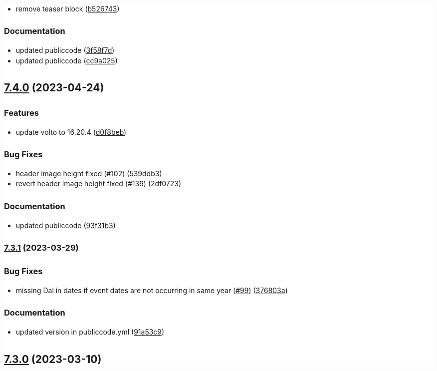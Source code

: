 * remove teaser block ([b526743](https://github.com/RedTurtle/design-comuni-plone-theme/commit/b52674360ab2e484e16bc8802a0a3e6c3203e253))


### Documentation

* updated publiccode ([3f58f7d](https://github.com/RedTurtle/design-comuni-plone-theme/commit/3f58f7d4209d73c275732e56be440fb1b34105de))
* updated publiccode ([cc9a025](https://github.com/RedTurtle/design-comuni-plone-theme/commit/cc9a02586acb3094291ddd06eb0d836440078043))

## [7.4.0](https://github.com/RedTurtle/design-comuni-plone-theme/compare/v7.3.1...v7.4.0) (2023-04-24)


### Features

* update volto to 16.20.4 ([d0f8beb](https://github.com/RedTurtle/design-comuni-plone-theme/commit/d0f8bebc50f83c7e08068da393443f2a56b0c86d))


### Bug Fixes

* header image height fixed ([#102](https://github.com/RedTurtle/design-comuni-plone-theme/issues/102)) ([539ddb3](https://github.com/RedTurtle/design-comuni-plone-theme/commit/539ddb3f104f61ae66ce34c651fbfd698398bd6c))
* revert header image height fixed ([#139](https://github.com/RedTurtle/design-comuni-plone-theme/issues/139)) ([2df0723](https://github.com/RedTurtle/design-comuni-plone-theme/commit/2df0723008ba3d0b1e2ea513aef1c9f4eee38179))


### Documentation

* updated publiccode ([93f31b3](https://github.com/RedTurtle/design-comuni-plone-theme/commit/93f31b318a1204fd058c49b2e8179005a3bf91c0))

### [7.3.1](https://github.com/RedTurtle/design-comuni-plone-theme/compare/v7.3.0...v7.3.1) (2023-03-29)


### Bug Fixes

* missing Dal in dates if event dates are not occurring in same year ([#99](https://github.com/RedTurtle/design-comuni-plone-theme/issues/99)) ([376803a](https://github.com/RedTurtle/design-comuni-plone-theme/commit/376803a4e52a87ab35796a04cf10176c5d6852dd))


### Documentation

* updated version in publiccode.yml ([91a53c9](https://github.com/RedTurtle/design-comuni-plone-theme/commit/91a53c94ce18441d5d92296b82665babc17a9ecf))

## [7.3.0](https://github.com/RedTurtle/design-comuni-plone-theme/compare/v7.2.0...v7.3.0) (2023-03-10)
